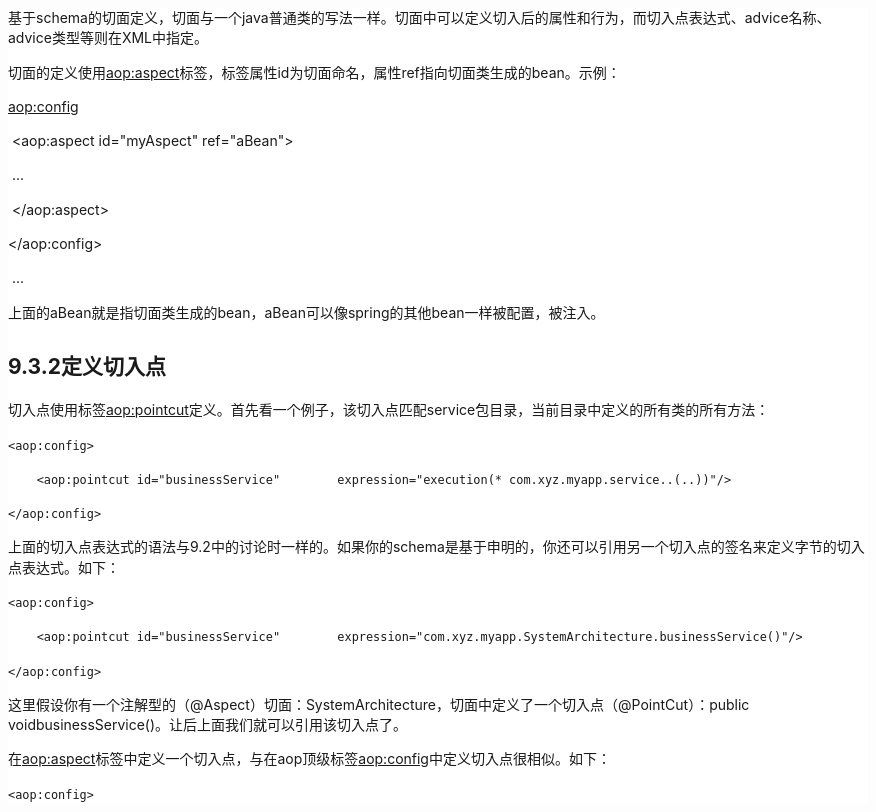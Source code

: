 基于schema的切面定义，切面与一个java普通类的写法一样。切面中可以定义切入后的属性和行为，而切入点表达式、advice名称、advice类型等则在XML中指定。

切面的定义使用<aop:aspect>标签，标签属性id为切面命名，属性ref指向切面类生成的bean。示例：

<aop:config>

​    <aop:aspect id="myAspect" ref="aBean">

​        ...

​    </aop:aspect>

</aop:config>

 

<bean id="aBean" class="...">

​    ...

</bean>

上面的aBean就是指切面类生成的bean，aBean可以像spring的其他bean一样被配置，被注入。

## **9.3.2定义切入点**

切入点使用标签<aop:pointcut>定义。首先看一个例子，该切入点匹配service包目录，当前目录中定义的所有类的所有方法：

```
<aop:config>
```

```
    <aop:pointcut id="businessService"        expression="execution(* com.xyz.myapp.service..(..))"/>
```

```
</aop:config>
```

上面的切入点表达式的语法与9.2中的讨论时一样的。如果你的schema是基于申明的，你还可以引用另一个切入点的签名来定义字节的切入点表达式。如下：

```
<aop:config>
```

```
    <aop:pointcut id="businessService"        expression="com.xyz.myapp.SystemArchitecture.businessService()"/>
```

```
</aop:config>
```

这里假设你有一个注解型的（@Aspect）切面：SystemArchitecture，切面中定义了一个切入点（@PointCut）：public voidbusinessService()。让后上面我们就可以引用该切入点了。

在<aop:aspect>标签中定义一个切入点，与在aop顶级标签<aop:config>中定义切入点很相似。如下：

```
<aop:config>
```
